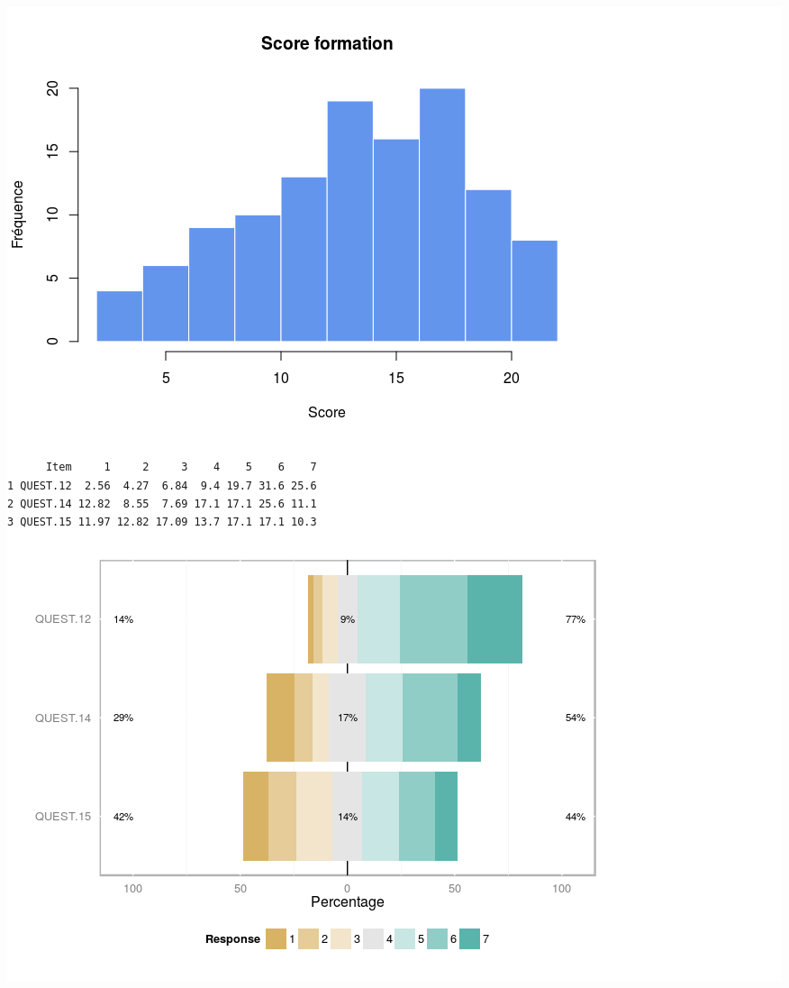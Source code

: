 ![](analyse_files/figure-html/unnamed-chunk-15-1.png) 

```
      Item     1     2     3    4    5    6    7
1 QUEST.12  2.56  4.27  6.84  9.4 19.7 31.6 25.6
2 QUEST.14 12.82  8.55  7.69 17.1 17.1 25.6 11.1
3 QUEST.15 11.97 12.82 17.09 13.7 17.1 17.1 10.3
```

![](analyse_files/figure-html/unnamed-chunk-15-2.png) 
